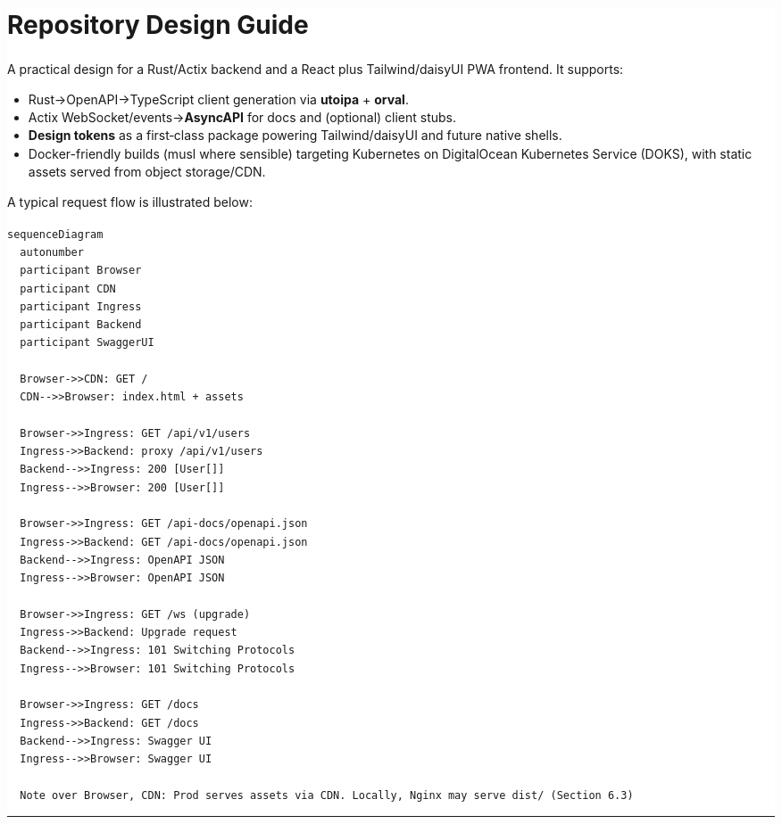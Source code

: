 # Repository Design Guide

A practical design for a Rust/Actix backend and a React plus Tailwind/daisyUI
PWA frontend. It supports:

- Rust→OpenAPI→TypeScript client generation via **utoipa** + **orval**.
- Actix WebSocket/events→**AsyncAPI** for docs and (optional) client stubs.
- **Design tokens** as a first‑class package powering Tailwind/daisyUI and
  future native shells.
- Docker-friendly builds (musl where sensible) targeting Kubernetes on
  DigitalOcean Kubernetes Service (DOKS), with static assets served from
  object storage/CDN.

A typical request flow is illustrated below:

```mermaid
sequenceDiagram
  autonumber
  participant Browser
  participant CDN
  participant Ingress
  participant Backend
  participant SwaggerUI

  Browser->>CDN: GET /
  CDN-->>Browser: index.html + assets

  Browser->>Ingress: GET /api/v1/users
  Ingress->>Backend: proxy /api/v1/users
  Backend-->>Ingress: 200 [User[]]
  Ingress-->>Browser: 200 [User[]]

  Browser->>Ingress: GET /api-docs/openapi.json
  Ingress->>Backend: GET /api-docs/openapi.json
  Backend-->>Ingress: OpenAPI JSON
  Ingress-->>Browser: OpenAPI JSON

  Browser->>Ingress: GET /ws (upgrade)
  Ingress->>Backend: Upgrade request
  Backend-->>Ingress: 101 Switching Protocols
  Ingress-->>Browser: 101 Switching Protocols

  Browser->>Ingress: GET /docs
  Ingress->>Backend: GET /docs
  Backend-->>Ingress: Swagger UI
  Ingress-->>Browser: Swagger UI

  Note over Browser, CDN: Prod serves assets via CDN. Locally, Nginx may serve dist/ (Section 6.3)
```

______________________________________________________________________
